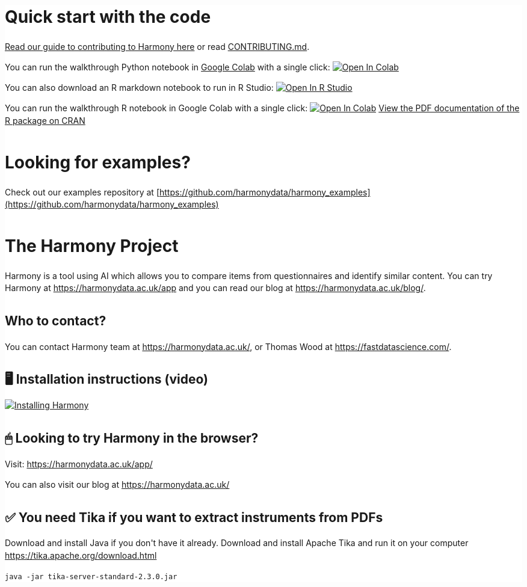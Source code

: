 # Quick start with the code

[Read our guide to contributing to Harmony here](https://harmonydata.ac.uk/contributing-to-harmony/) or read [CONTRIBUTING.md](./CONTRIBUTING.md).

You can run the walkthrough Python notebook in [Google Colab](https://colab.research.google.com/github/harmonydata/harmony/blob/main/Harmony_example_walkthrough.ipynb) with a single click: <a href="https://colab.research.google.com/github/harmonydata/harmony/blob/main/Harmony_example_walkthrough.ipynb" target="_parent"><img src="https://colab.research.google.com/assets/colab-badge.svg" alt="Open In Colab"/></a>

You can also download an R markdown notebook to run in R Studio: <a href="https://harmonydata.ac.uk/harmony_r_example.nb.html" target="_parent"><img src="https://img.shields.io/badge/RStudio-4285F4" alt="Open In R Studio"/></a>

You can run the walkthrough R notebook in Google Colab with a single click: <a href="https://colab.research.google.com/github/harmonydata/experiments/blob/main/Harmony_R_example.ipynb" target="_parent"><img src="https://colab.research.google.com/assets/colab-badge.svg" alt="Open In Colab"/></a> [View the PDF documentation of the R package on CRAN](https://cran.r-project.org/web/packages/harmonydata/harmonydata.pdf)

# Looking for examples?

Check out our examples repository at [https://github.com/harmonydata/harmony_examples](https://github.com/harmonydata/harmony_examples)




# The Harmony Project

Harmony is a tool using AI which allows you to compare items from questionnaires and identify similar content. You can try Harmony at https://harmonydata.ac.uk/app and you can read our blog at https://harmonydata.ac.uk/blog/.

## Who to contact?

You can contact Harmony team at https://harmonydata.ac.uk/, or Thomas Wood at https://fastdatascience.com/.

## 🖥 Installation instructions (video)

[![Installing Harmony](https://raw.githubusercontent.com/harmonydata/.github/main/profile/installation_video.jpg)](https://www.youtube.com/watch?v=enWh0-4I0Sg "Installing Harmony")

## 🖱 Looking to try Harmony in the browser?

Visit: https://harmonydata.ac.uk/app/

You can also visit our blog at https://harmonydata.ac.uk/

## ✅ You need Tika if you want to extract instruments from PDFs

Download and install Java if you don't have it already. Download and install Apache Tika and run it on your computer https://tika.apache.org/download.html

```
java -jar tika-server-standard-2.3.0.jar
```
